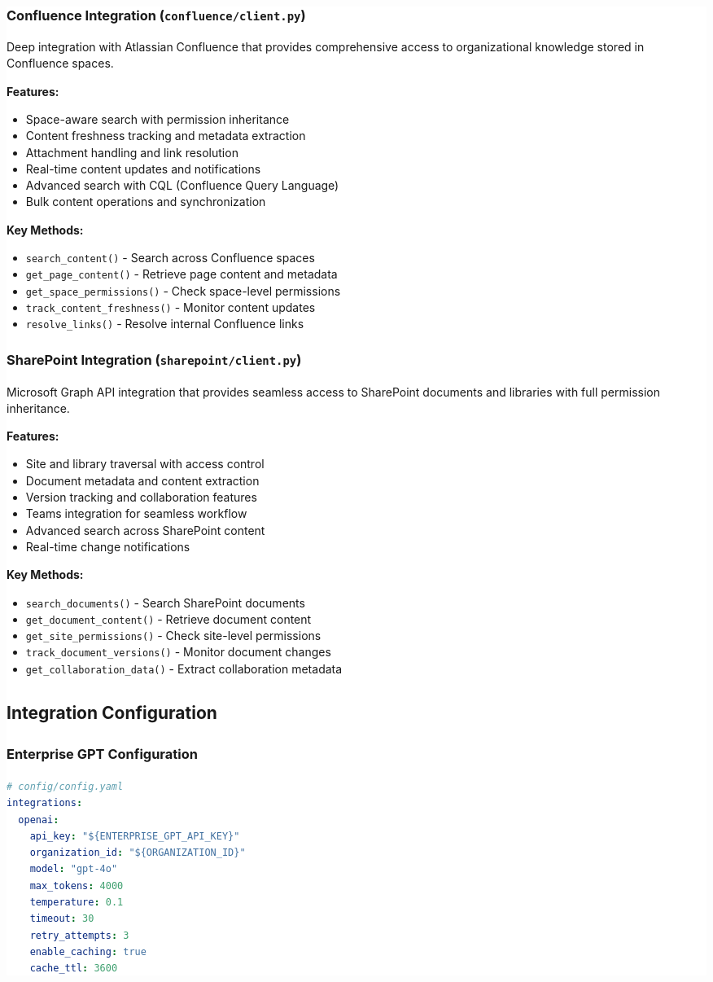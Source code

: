 ### Confluence Integration (`confluence/client.py`)
Deep integration with Atlassian Confluence that provides comprehensive access to organizational knowledge stored in Confluence spaces.

**Features:**
- Space-aware search with permission inheritance
- Content freshness tracking and metadata extraction
- Attachment handling and link resolution
- Real-time content updates and notifications
- Advanced search with CQL (Confluence Query Language)
- Bulk content operations and synchronization

**Key Methods:**
- `search_content()` - Search across Confluence spaces
- `get_page_content()` - Retrieve page content and metadata
- `get_space_permissions()` - Check space-level permissions
- `track_content_freshness()` - Monitor content updates
- `resolve_links()` - Resolve internal Confluence links

### SharePoint Integration (`sharepoint/client.py`)
Microsoft Graph API integration that provides seamless access to SharePoint documents and libraries with full permission inheritance.

**Features:**
- Site and library traversal with access control
- Document metadata and content extraction
- Version tracking and collaboration features
- Teams integration for seamless workflow
- Advanced search across SharePoint content
- Real-time change notifications

**Key Methods:**
- `search_documents()` - Search SharePoint documents
- `get_document_content()` - Retrieve document content
- `get_site_permissions()` - Check site-level permissions
- `track_document_versions()` - Monitor document changes
- `get_collaboration_data()` - Extract collaboration metadata

## Integration Configuration

### Enterprise GPT Configuration
```yaml
# config/config.yaml
integrations:
  openai:
    api_key: "${ENTERPRISE_GPT_API_KEY}"
    organization_id: "${ORGANIZATION_ID}"
    model: "gpt-4o"
    max_tokens: 4000
    temperature: 0.1
    timeout: 30
    retry_attempts: 3
    enable_caching: true
    cache_ttl: 3600
```
